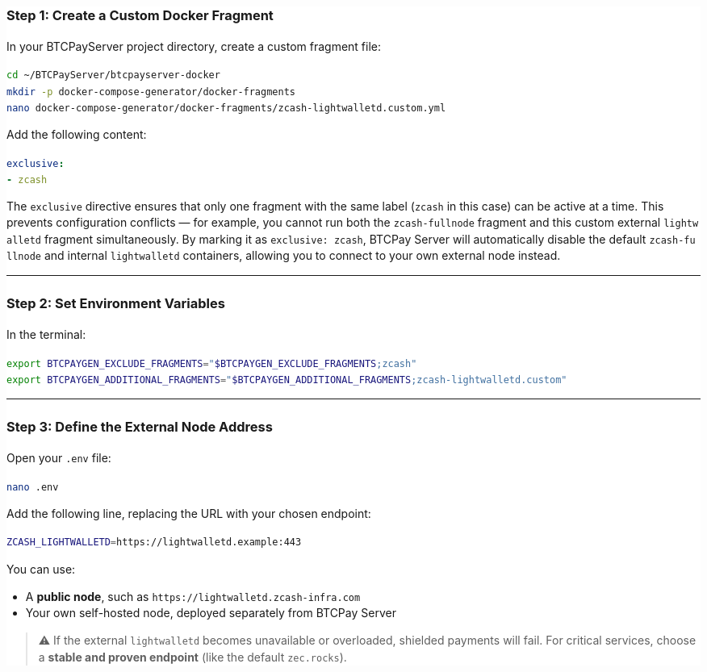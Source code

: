 
### Step 1: Create a Custom Docker Fragment

In your BTCPayServer project directory, create a custom fragment file:

```bash
cd ~/BTCPayServer/btcpayserver-docker
mkdir -p docker-compose-generator/docker-fragments
nano docker-compose-generator/docker-fragments/zcash-lightwalletd.custom.yml
```

Add the following content:

```yaml
exclusive:
- zcash
```

The `exclusive` directive ensures that only one fragment with the same label (`zcash` in this case) can be active at a time.
This prevents configuration conflicts — for example, you cannot run both the `zcash-fullnode` fragment and this custom external `lightwalletd` fragment simultaneously.
By marking it as `exclusive: zcash`, BTCPay Server will automatically disable the default `zcash-fullnode` and internal `lightwalletd` containers, allowing you to connect to your own external node instead.

---

### Step 2: Set Environment Variables

In the terminal:

```bash
export BTCPAYGEN_EXCLUDE_FRAGMENTS="$BTCPAYGEN_EXCLUDE_FRAGMENTS;zcash"
export BTCPAYGEN_ADDITIONAL_FRAGMENTS="$BTCPAYGEN_ADDITIONAL_FRAGMENTS;zcash-lightwalletd.custom"
```

---

### Step 3: Define the External Node Address

Open your `.env` file:

```bash
nano .env
```

Add the following line, replacing the URL with your chosen endpoint:

```bash
ZCASH_LIGHTWALLETD=https://lightwalletd.example:443
```

You can use:

* A **public node**, such as `https://lightwalletd.zcash-infra.com`
* Your own self-hosted node, deployed separately from BTCPay Server

> ⚠️ If the external `lightwalletd` becomes unavailable or overloaded, shielded payments will fail.
> For critical services, choose a **stable and proven endpoint** (like the default `zec.rocks`).
